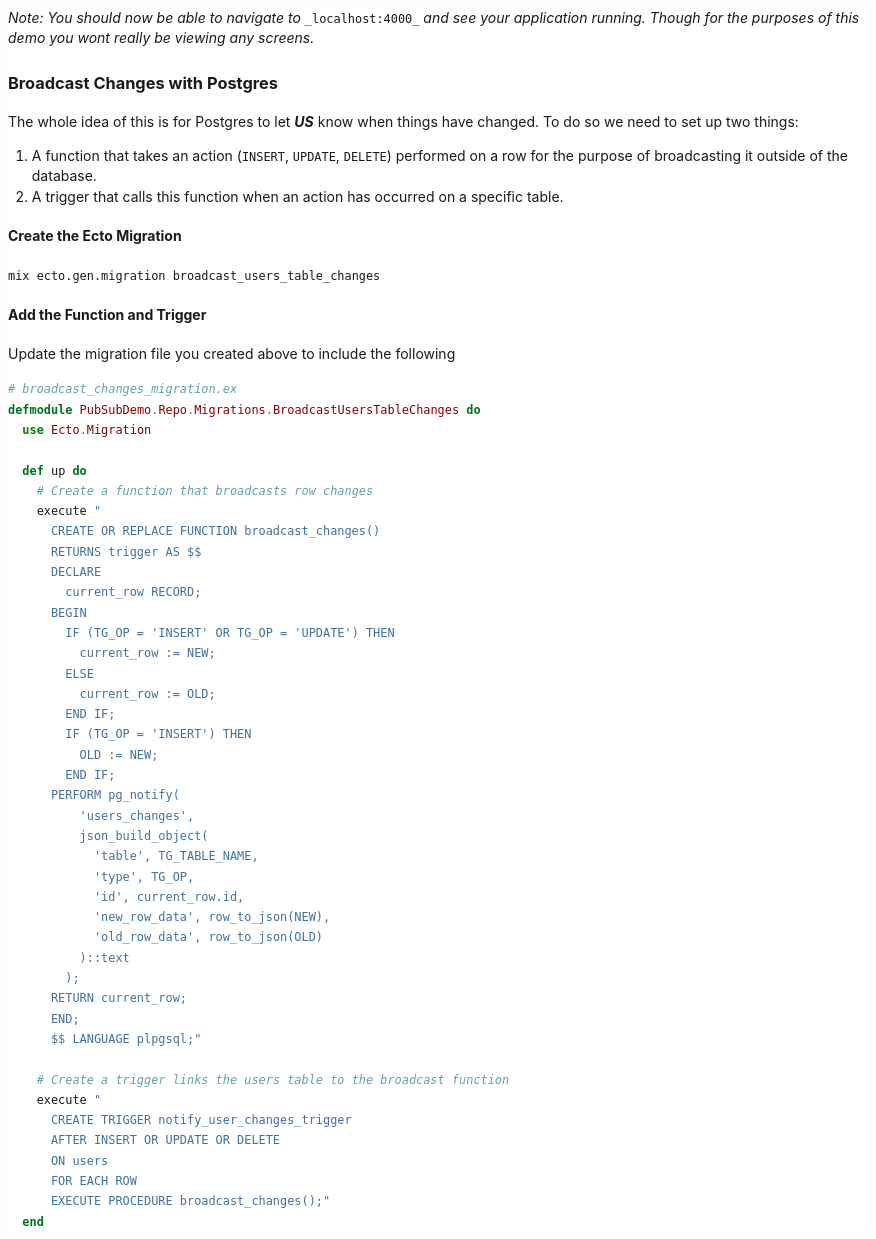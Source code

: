 _Note: You should now be able to navigate to_ `_localhost:4000_` _and see your application running. Though for the purposes of this demo you wont really be viewing any screens._

### Broadcast Changes with Postgres

The whole idea of this is for Postgres to let **_US_** know when things have changed. To do so we need to set up two things:

1.  A function that takes an action (`INSERT`, `UPDATE`, `DELETE`) performed on a row for the purpose of broadcasting it outside of the database.
2.  A trigger that calls this function when an action has occurred on a specific table.

#### Create the Ecto Migration

```bash
mix ecto.gen.migration broadcast_users_table_changes
```

#### Add the Function and Trigger

Update the migration file you created above to include the following

```elixir
# broadcast_changes_migration.ex
defmodule PubSubDemo.Repo.Migrations.BroadcastUsersTableChanges do
  use Ecto.Migration

  def up do
    # Create a function that broadcasts row changes
    execute "
      CREATE OR REPLACE FUNCTION broadcast_changes()
      RETURNS trigger AS $$
      DECLARE
        current_row RECORD;
      BEGIN
        IF (TG_OP = 'INSERT' OR TG_OP = 'UPDATE') THEN
          current_row := NEW;
        ELSE
          current_row := OLD;
        END IF;
        IF (TG_OP = 'INSERT') THEN
          OLD := NEW;
        END IF;
      PERFORM pg_notify(
          'users_changes',
          json_build_object(
            'table', TG_TABLE_NAME,
            'type', TG_OP,
            'id', current_row.id,
            'new_row_data', row_to_json(NEW),
            'old_row_data', row_to_json(OLD)
          )::text
        );
      RETURN current_row;
      END;
      $$ LANGUAGE plpgsql;"

    # Create a trigger links the users table to the broadcast function
    execute "
      CREATE TRIGGER notify_user_changes_trigger
      AFTER INSERT OR UPDATE OR DELETE
      ON users
      FOR EACH ROW
      EXECUTE PROCEDURE broadcast_changes();"
  end

```